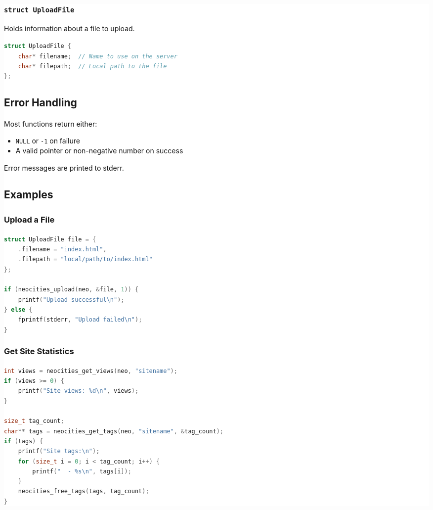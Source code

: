 ### `struct UploadFile`
Holds information about a file to upload.
```c
struct UploadFile {
    char* filename;  // Name to use on the server
    char* filepath;  // Local path to the file
};
```

## Error Handling

Most functions return either:
- `NULL` or `-1` on failure
- A valid pointer or non-negative number on success

Error messages are printed to stderr.

## Examples

### Upload a File
```c
struct UploadFile file = {
    .filename = "index.html",
    .filepath = "local/path/to/index.html"
};

if (neocities_upload(neo, &file, 1)) {
    printf("Upload successful\n");
} else {
    fprintf(stderr, "Upload failed\n");
}
```

### Get Site Statistics
```c
int views = neocities_get_views(neo, "sitename");
if (views >= 0) {
    printf("Site views: %d\n", views);
}

size_t tag_count;
char** tags = neocities_get_tags(neo, "sitename", &tag_count);
if (tags) {
    printf("Site tags:\n");
    for (size_t i = 0; i < tag_count; i++) {
        printf("  - %s\n", tags[i]);
    }
    neocities_free_tags(tags, tag_count);
}
```